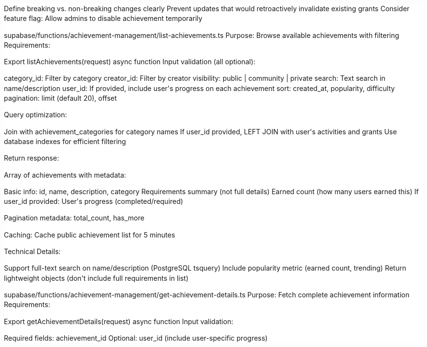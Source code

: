 Define breaking vs. non-breaking changes clearly
Prevent updates that would retroactively invalidate existing grants
Consider feature flag: Allow admins to disable achievement temporarily


supabase/functions/achievement-management/list-achievements.ts
Purpose: Browse available achievements with filtering
Requirements:

Export listAchievements(request) async function
Input validation (all optional):

category_id: Filter by category
creator_id: Filter by creator
visibility: public | community | private
search: Text search in name/description
user_id: If provided, include user's progress on each achievement
sort: created_at, popularity, difficulty
pagination: limit (default 20), offset


Query optimization:

Join with achievement_categories for category names
If user_id provided, LEFT JOIN with user's activities and grants
Use database indexes for efficient filtering


Return response:

Array of achievements with metadata:

Basic info: id, name, description, category
Requirements summary (not full details)
Earned count (how many users earned this)
If user_id provided: User's progress (completed/required)


Pagination metadata: total_count, has_more


Caching: Cache public achievement list for 5 minutes

Technical Details:

Support full-text search on name/description (PostgreSQL tsquery)
Include popularity metric (earned count, trending)
Return lightweight objects (don't include full requirements in list)


supabase/functions/achievement-management/get-achievement-details.ts
Purpose: Fetch complete achievement information
Requirements:

Export getAchievementDetails(request) async function
Input validation:

Required fields: achievement_id
Optional: user_id (include user-specific progress)

